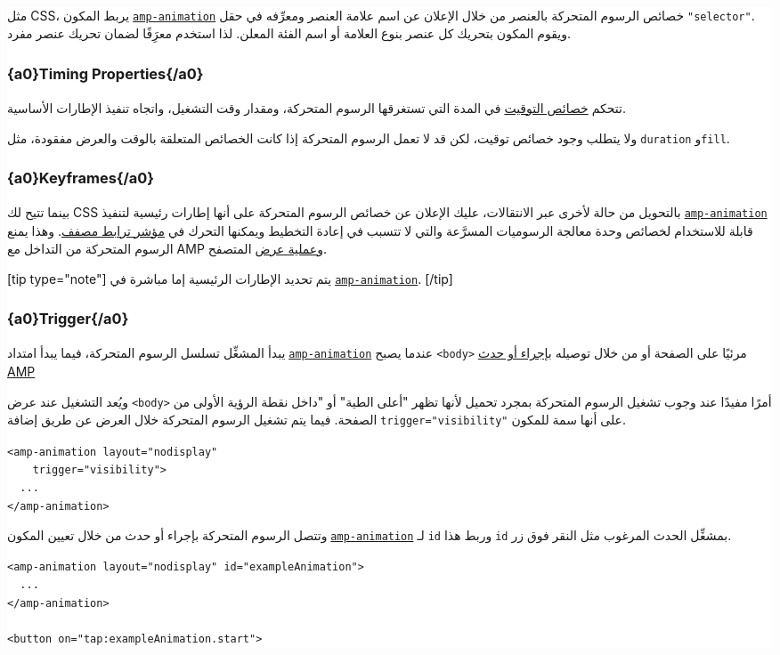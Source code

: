 مثل CSS، يربط المكون [`amp-animation`](/content/amp-dev/documentation/components/reference/amp-animation.md) خصائص الرسوم المتحركة بالعنصر من خلال الإعلان عن اسم علامة العنصر ومعرِّفه في حقل `"selector"`. ويقوم المكون بتحريك كل عنصر بنوع العلامة أو اسم الفئة المعلن. لذا استخدم معرَِفًا لضمان تحريك عنصر مفرد.

### {a0}Timing Properties{/a0}

تتحكم [خصائص التوقيت](/content/amp-dev/documentation/components/reference/amp-animation.md#timing-properties) في المدة التي تستغرقها الرسوم المتحركة، ومقدار وقت التشغيل، واتجاه تنفيذ الإطارات الأساسية.

ولا يتطلب وجود خصائص توقيت، لكن قد لا تعمل الرسوم المتحركة إذا كانت الخصائص المتعلقة بالوقت والعرض مفقودة، مثل `duration` و`fill`.

### {a0}Keyframes{/a0}

بينما تتيح لك CSS بالتحويل من حالة لأخرى عبر الانتقالات، عليك الإعلان عن خصائص الرسوم المتحركة على أنها إطارات رئيسية لتنفيذ [`amp-animation`](/content/amp-dev/documentation/components/reference/amp-animation.md#allow-listed-properties-for-keyframes) قابلة للاستخدام لخصائص وحدة معالجة الرسوميات المسرَّعة والتي لا تتسبب في إعادة التخطيط ويمكنها التحرك في [مؤشر ترابط مصفف](https://dev.chromium.org/developers/design-documents/compositor-thread-architecture). وهذا يمنع الرسوم المتحركة من التداخل مع AMP [وعملية عرض](https://developers.google.com/web/updates/2018/09/inside-browser-part3#javascript_can_block_the_parsing) المتصفح.

[tip type="note"] يتم تحديد الإطارات الرئيسية إما مباشرة في [`amp-animation`](/content/amp-dev/documentation/components/reference/amp-animation.md#keyframes). [/tip]

### {a0}Trigger{/a0}

يبدأ المشغِّل تسلسل الرسوم المتحركة، فيما يبدأ امتداد [`amp-animation`](/content/amp-dev/documentation/components/reference/amp-animation.md) عندما يصبح `<body>` مرئيًا على الصفحة أو من خلال توصيله [بإجراء أو حدث AMP](../../../../documentation/guides-and-tutorials/learn/amp-actions-and-events.md)

ويُعد التشغيل عند عرض `<body>` أمرًا مفيدًا عند وجوب تشغيل الرسوم المتحركة بمجرد تحميل لأنها تظهر "أعلى الطية" أو "داخل نقطة الرؤية الأولى من الصفحة. فيما يتم تشغيل الرسوم المتحركة خلال العرض عن طريق إضافة `trigger="visibility"` على أنها سمة للمكون.

```
<amp-animation layout="nodisplay"
    trigger="visibility">
  ...
</amp-animation>
```

وتتصل الرسوم المتحركة بإجراء أو حدث من خلال تعيين المكون [`amp-animation`](/content/amp-dev/documentation/components/reference/amp-animation.md) لـ `id` وربط هذا `id` بمشغِّل الحدث المرغوب مثل النقر فوق زر.

```
<amp-animation layout="nodisplay" id="exampleAnimation">
  ...
</amp-animation>

<button on="tap:exampleAnimation.start">
```
